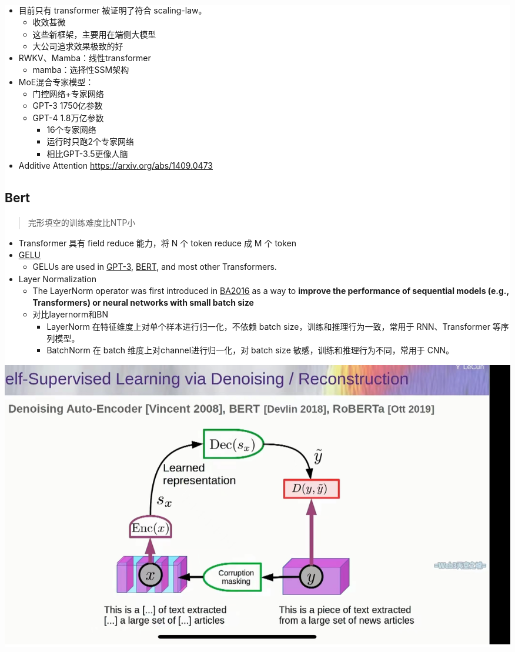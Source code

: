 * 目前只有 transformer 被证明了符合 scaling-law。
  * 收效甚微
  * 这些新框架，主要用在端侧大模型
  * 大公司追求效果极致的好
* RWKV、Mamba：线性transformer
  * mamba：选择性SSM架构
* MoE混合专家模型：
  * 门控网络+专家网络
  * GPT-3 1750亿参数
  * GPT-4 1.8万亿参数
    * 16个专家网络
    * 运行时只跑2个专家网络
    * 相比GPT-3.5更像人脑
* Additive Attention https://arxiv.org/abs/1409.0473

## Bert

> 完形填空的训练难度比NTP小

* Transformer 具有 field reduce 能力，将 N 个 token reduce 成 M 个 token
* [GELU](https://paperswithcode.com/method/gelu)
  * GELUs are used in [GPT-3](https://paperswithcode.com/method/gpt-3), [BERT](https://paperswithcode.com/method/bert), and most other Transformers.
* Layer Normalization
  * The LayerNorm operator was first introduced in [BA2016]() as a way to **improve the performance of sequential models (e.g., Transformers) or neural networks with small batch size**
  * 对比layernorm和BN
    * LayerNorm 在特征维度上对单个样本进行归一化，不依赖 batch size，训练和推理行为一致，常用于 RNN、Transformer 等序列模型。
    * BatchNorm 在 batch 维度上对channel进行归一化，对 batch size 敏感，训练和推理行为不同，常用于 CNN。

![image-20241019021744575](./AI-Algorithms/bert-5434356.png)
